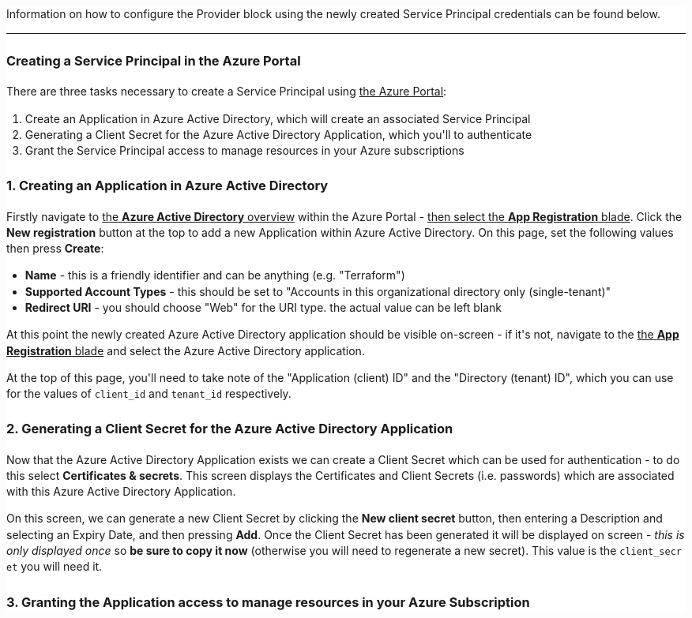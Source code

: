 Information on how to configure the Provider block using the newly created Service Principal credentials can be found below.

---

### Creating a Service Principal in the Azure Portal

There are three tasks necessary to create a Service Principal using [the Azure Portal](https://portal.azure.com):

 1. Create an Application in Azure Active Directory, which will create an associated Service Principal
 2. Generating a Client Secret for the Azure Active Directory Application, which you'll to authenticate
 3. Grant the Service Principal access to manage resources in your Azure subscriptions

### 1. Creating an Application in Azure Active Directory

Firstly navigate to [the **Azure Active Directory** overview](https://portal.azure.com/#blade/Microsoft_AAD_IAM/ActiveDirectoryMenuBlade/Overview) within the Azure Portal - [then select the **App Registration** blade](https://portal.azure.com/#blade/Microsoft_AAD_IAM/ActiveDirectoryMenuBlade/RegisteredApps/RegisteredApps/Overview). Click the **New registration** button at the top to add a new Application within Azure Active Directory. On this page, set the following values then press **Create**:

- **Name** - this is a friendly identifier and can be anything (e.g. "Terraform")
- **Supported Account Types** - this should be set to "Accounts in this organizational directory only (single-tenant)"
- **Redirect URI** - you should choose "Web" for the URI type. the actual value can be left blank

At this point the newly created Azure Active Directory application should be visible on-screen - if it's not, navigate to the [the **App Registration** blade](https://portal.azure.com/#blade/Microsoft_AAD_IAM/ActiveDirectoryMenuBlade/RegisteredApps/RegisteredApps/Overview) and select the Azure Active Directory application.

At the top of this page, you'll need to take note of the "Application (client) ID" and the "Directory (tenant) ID", which you can use for the values of `client_id` and `tenant_id` respectively.

### 2. Generating a Client Secret for the Azure Active Directory Application

Now that the Azure Active Directory Application exists we can create a Client Secret which can be used for authentication - to do this select **Certificates & secrets**. This screen displays the Certificates and Client Secrets (i.e. passwords) which are associated with this Azure Active Directory Application.

On this screen, we can generate a new Client Secret by clicking the **New client secret** button, then entering a Description and selecting an Expiry Date, and then pressing **Add**. Once the Client Secret has been generated it will be displayed on screen - _this is only displayed once_ so **be sure to copy it now** (otherwise you will need to regenerate a new secret). This value is the `client_secret` you will need it.

### 3. Granting the Application access to manage resources in your Azure Subscription
